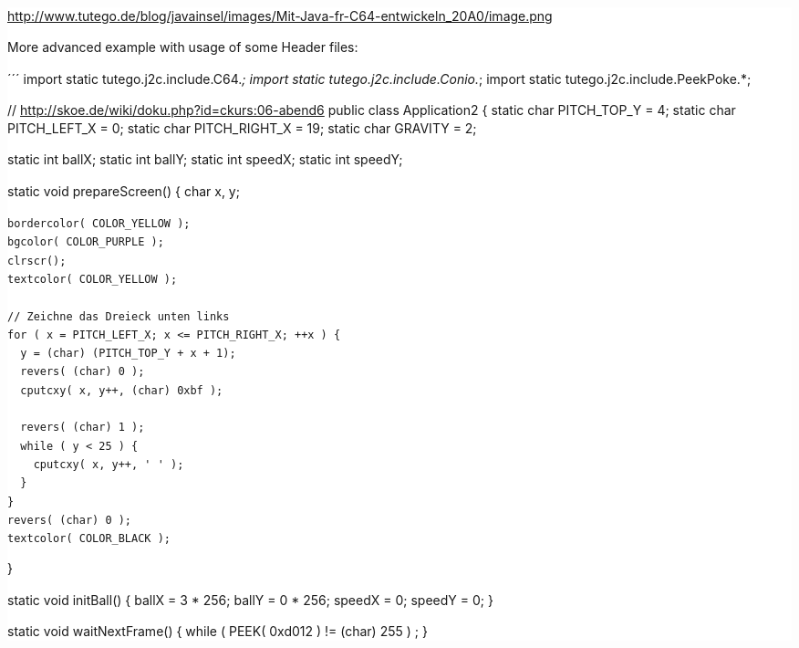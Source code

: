 http://www.tutego.de/blog/javainsel/images/Mit-Java-fr-C64-entwickeln_20A0/image.png

More advanced example with usage of some Header files:

´´´
import static tutego.j2c.include.C64.*;
import static tutego.j2c.include.Conio.*;
import static tutego.j2c.include.PeekPoke.*;

// http://skoe.de/wiki/doku.php?id=ckurs:06-abend6
public class Application2
{
  static char PITCH_TOP_Y = 4;
  static char PITCH_LEFT_X = 0;
  static char PITCH_RIGHT_X = 19;
  static char GRAVITY = 2;

  static int ballX;
  static int ballY;
  static int speedX;
  static int speedY;

  static void prepareScreen()
  {
    char x, y;

    bordercolor( COLOR_YELLOW );
    bgcolor( COLOR_PURPLE );
    clrscr();
    textcolor( COLOR_YELLOW );

    // Zeichne das Dreieck unten links
    for ( x = PITCH_LEFT_X; x <= PITCH_RIGHT_X; ++x ) {
      y = (char) (PITCH_TOP_Y + x + 1);
      revers( (char) 0 );
      cputcxy( x, y++, (char) 0xbf );

      revers( (char) 1 );
      while ( y < 25 ) {
        cputcxy( x, y++, ' ' );
      }
    }
    revers( (char) 0 );
    textcolor( COLOR_BLACK );
  }

  static void initBall()
  {
    ballX = 3 * 256;
    ballY = 0 * 256;
    speedX = 0;
    speedY = 0;
  }

  static void waitNextFrame()
  {
    while ( PEEK( 0xd012 ) != (char) 255 ) ;
  }
